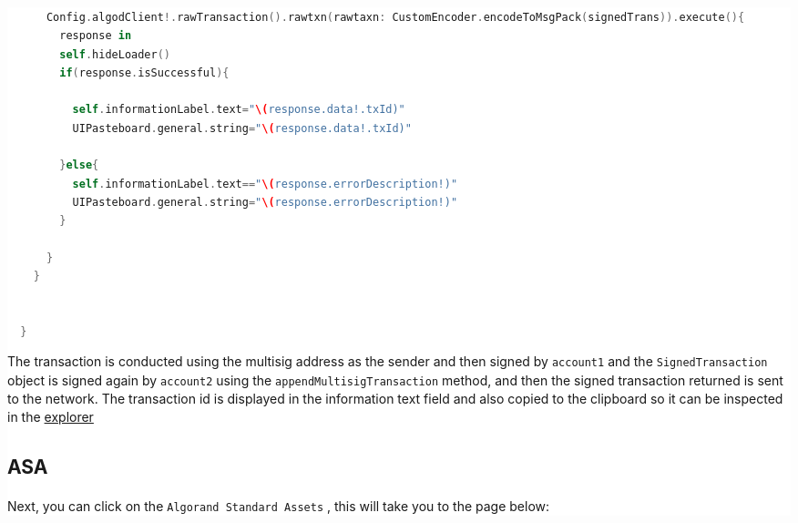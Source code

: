 ```swift
      Config.algodClient!.rawTransaction().rawtxn(rawtaxn: CustomEncoder.encodeToMsgPack(signedTrans)).execute(){
        response in
        self.hideLoader()
        if(response.isSuccessful){
         
          self.informationLabel.text="\(response.data!.txId)"
          UIPasteboard.general.string="\(response.data!.txId)"
           
        }else{
          self.informationLabel.text=="\(response.errorDescription!)"
          UIPasteboard.general.string="\(response.errorDescription!)"
        }
   
      }
    }
   
     
  }
```
The transaction is conducted using the multisig address as the sender and then signed by `account1` and the `SignedTransaction` object is signed again by `account2` using the `appendMultisigTransaction` method, and then the signed transaction returned is sent to the network. The transaction id is displayed in the information text field and also copied to the clipboard so it can be inspected in the [explorer](https://testnet.algoexplorer.io/) 


## ASA
Next, you can click on the `Algorand Standard Assets` , this will take you to the page below:
 <div style="text-align:center">